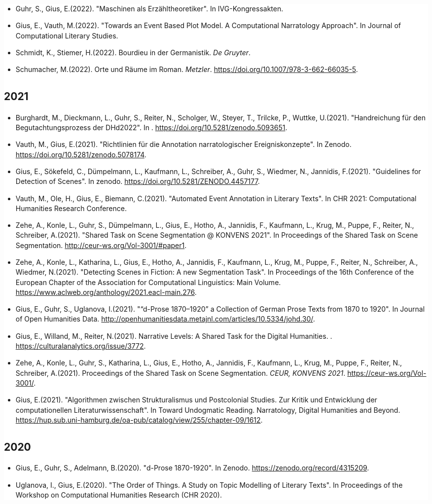 - Guhr, S., Gius, E.(2022). "Maschinen als Erzähltheoretiker". In IVG-Kongressakten. 

- Gius, E., Vauth, M.(2022). "Towards an Event Based Plot Model. A Computational Narratology Approach". In Journal of Computational Literary Studies. 

- Schmidt, K., Stiemer, H.(2022). Bourdieu in der Germanistik. *De Gruyter*. 
- Schumacher, M.(2022). Orte und Räume im Roman. *Metzler*. https://doi.org/10.1007/978-3-662-66035-5. 

## 2021

- Burghardt, M., Dieckmann, L., Guhr, S., Reiter, N., Scholger, W., Steyer, T., Trilcke, P., Wuttke, U.(2021). "Handreichung für den Begutachtungsprozess der DHd2022". In . https://doi.org/10.5281/zenodo.5093651. 

- Vauth, M., Gius, E.(2021). "Richtlinien für die Annotation narratologischer Ereigniskonzepte". In Zenodo. https://doi.org/10.5281/zenodo.5078174. 

- Gius, E., Sökefeld, C., Dümpelmann, L., Kaufmann, L., Schreiber, A., Guhr, S., Wiedmer, N., Jannidis, F.(2021). "Guidelines for Detection of Scenes". In zenodo. https://doi.org/10.5281/ZENODO.4457177. 

- Vauth, M., Ole, H., Gius, E., Biemann, C.(2021). "Automated Event Annotation in Literary Texts". In CHR 2021: Computational Humanities Research Conference. 

- Zehe, A., Konle, L., Guhr, S., Dümpelmann, L., Gius, E., Hotho, A., Jannidis, F., Kaufmann, L., Krug, M., Puppe, F., Reiter, N., Schreiber, A.(2021). "Shared Task on Scene Segmentation @ KONVENS 2021". In Proceedings of the Shared Task on Scene Segmentation. http://ceur-ws.org/Vol-3001/#paper1. 

- Zehe, A., Konle, L., Katharina, L., Gius, E., Hotho, A., Jannidis, F., Kaufmann, L., Krug, M., Puppe, F., Reiter, N., Schreiber, A., Wiedmer, N.(2021). "Detecting Scenes in Fiction: A new Segmentation Task". In Proceedings of the 16th Conference of the European Chapter of the Association for Computational Linguistics: Main Volume. https://www.aclweb.org/anthology/2021.eacl-main.276. 

- Gius, E., Guhr, S., Uglanova, I.(2021). "“d-Prose 1870–1920” a Collection of German Prose Texts from 1870 to 1920". In Journal of Open Humanities Data. http://openhumanitiesdata.metajnl.com/articles/10.5334/johd.30/. 

- Gius, E., Willand, M., Reiter, N.(2021). Narrative Levels: A Shared Task for the Digital Humanities. . https://culturalanalytics.org/issue/3772. 

- Zehe, A., Konle, L., Guhr, S., Katharina, L., Gius, E., Hotho, A., Jannidis, F., Kaufmann, L., Krug, M., Puppe, F., Reiter, N., Schreiber, A.(2021). Proceedings of the Shared Task on Scene Segmentation. *CEUR, KONVENS 2021*. https://ceur-ws.org/Vol-3001/. 

- Gius, E.(2021). "Algorithmen zwischen Strukturalismus und Postcolonial Studies. Zur Kritik und Entwicklung der computationellen Literaturwissenschaft". In Toward Undogmatic Reading. Narratology, Digital Humanities and Beyond. https://hup.sub.uni-hamburg.de/oa-pub/catalog/view/255/chapter-09/1612. 

## 2020

- Gius, E., Guhr, S., Adelmann, B.(2020). "d-Prose 1870-1920". In Zenodo. https://zenodo.org/record/4315209.

- Uglanova, I., Gius, E.(2020). "The Order of Things. A Study on Topic Modelling of Literary Texts". In Proceedings of the Workshop on Computational Humanities Research (CHR 2020). 
